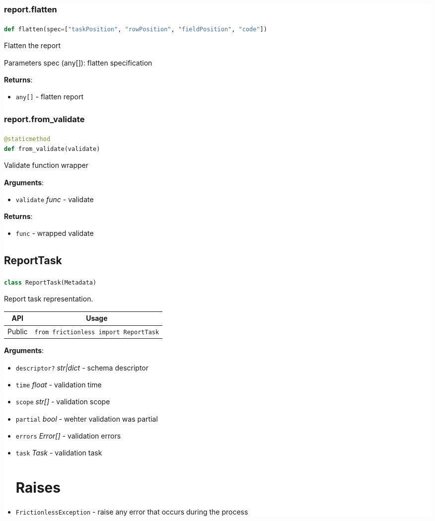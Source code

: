 
### report.flatten

```python
def flatten(spec=["taskPosition", "rowPosition", "fieldPosition", "code"])
```

Flatten the report

Parameters
spec (any[]): flatten specification

**Returns**:

- `any[]` - flatten report


### report.from\_validate

```python
@staticmethod
def from_validate(validate)
```

Validate function wrapper

**Arguments**:

- `validate` _func_ - validate
  

**Returns**:

- `func` - wrapped validate


## ReportTask

```python
class ReportTask(Metadata)
```

Report task representation.

API      | Usage
-------- | --------
Public   | `from frictionless import ReportTask`

**Arguments**:

- `descriptor?` _str|dict_ - schema descriptor
- `time` _float_ - validation time
- `scope` _str[]_ - validation scope
- `partial` _bool_ - wehter validation was partial
- `errors` _Error[]_ - validation errors
- `task` _Task_ - validation task
  
  # Raises
- `FrictionlessException` - raise any error that occurs during the process
